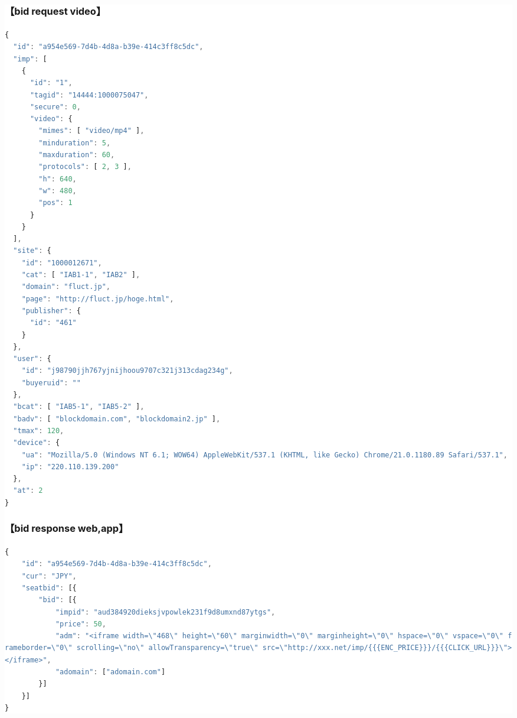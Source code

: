 ### 【bid request video】

```js
{
  "id": "a954e569-7d4b-4d8a-b39e-414c3ff8c5dc",
  "imp": [
    {
      "id": "1",
      "tagid": "14444:1000075047",
      "secure": 0,
      "video": {
        "mimes": [ "video/mp4" ],
        "minduration": 5,
        "maxduration": 60,
        "protocols": [ 2, 3 ],
        "h": 640,
        "w": 480,
        "pos": 1
      }
    }
  ],
  "site": {
    "id": "1000012671",
    "cat": [ "IAB1-1", "IAB2" ],
    "domain": "fluct.jp",
    "page": "http://fluct.jp/hoge.html",
    "publisher": {
      "id": "461"
    }
  },
  "user": {
    "id": "j98790jjh767yjnijhoou9707c321j313cdag234g",
    "buyeruid": ""
  },
  "bcat": [ "IAB5-1", "IAB5-2" ],
  "badv": [ "blockdomain.com", "blockdomain2.jp" ],
  "tmax": 120,
  "device": {
    "ua": "Mozilla/5.0 (Windows NT 6.1; WOW64) AppleWebKit/537.1 (KHTML, like Gecko) Chrome/21.0.1180.89 Safari/537.1",
    "ip": "220.110.139.200"
  },
  "at": 2
}
```

### 【bid response web,app】

```js
{
    "id": "a954e569-7d4b-4d8a-b39e-414c3ff8c5dc",
    "cur": "JPY",
    "seatbid": [{
        "bid": [{
            "impid": "aud384920dieksjvpowlek231f9d8umxnd87ytgs",
            "price": 50,
            "adm": "<iframe width=\"468\" height=\"60\" marginwidth=\"0\" marginheight=\"0\" hspace=\"0\" vspace=\"0\" frameborder=\"0\" scrolling=\"no\" allowTransparency=\"true\" src=\"http://xxx.net/imp/{{{ENC_PRICE}}}/{{{CLICK_URL}}}\"></iframe>",
            "adomain": ["adomain.com"]
        }]
    }]
}
```
